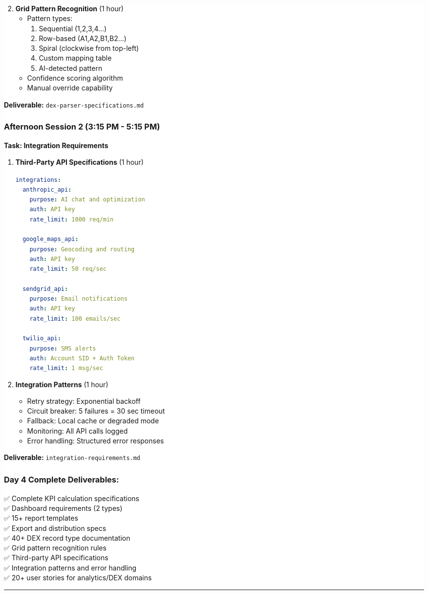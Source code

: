 2. **Grid Pattern Recognition** (1 hour)
   - Pattern types:
     1. Sequential (1,2,3,4...)
     2. Row-based (A1,A2,B1,B2...)
     3. Spiral (clockwise from top-left)
     4. Custom mapping table
     5. AI-detected pattern
   - Confidence scoring algorithm
   - Manual override capability

**Deliverable:** `dex-parser-specifications.md`

### Afternoon Session 2 (3:15 PM - 5:15 PM)
**Task: Integration Requirements**

1. **Third-Party API Specifications** (1 hour)
   ```yaml
   integrations:
     anthropic_api:
       purpose: AI chat and optimization
       auth: API key
       rate_limit: 1000 req/min
     
     google_maps_api:
       purpose: Geocoding and routing
       auth: API key
       rate_limit: 50 req/sec
     
     sendgrid_api:
       purpose: Email notifications
       auth: API key
       rate_limit: 100 emails/sec
     
     twilio_api:
       purpose: SMS alerts
       auth: Account SID + Auth Token
       rate_limit: 1 msg/sec
   ```

2. **Integration Patterns** (1 hour)
   - Retry strategy: Exponential backoff
   - Circuit breaker: 5 failures = 30 sec timeout
   - Fallback: Local cache or degraded mode
   - Monitoring: All API calls logged
   - Error handling: Structured error responses

**Deliverable:** `integration-requirements.md`

### Day 4 Complete Deliverables:
✅ Complete KPI calculation specifications  
✅ Dashboard requirements (2 types)  
✅ 15+ report templates  
✅ Export and distribution specs  
✅ 40+ DEX record type documentation  
✅ Grid pattern recognition rules  
✅ Third-party API specifications  
✅ Integration patterns and error handling  
✅ 20+ user stories for analytics/DEX domains  

---